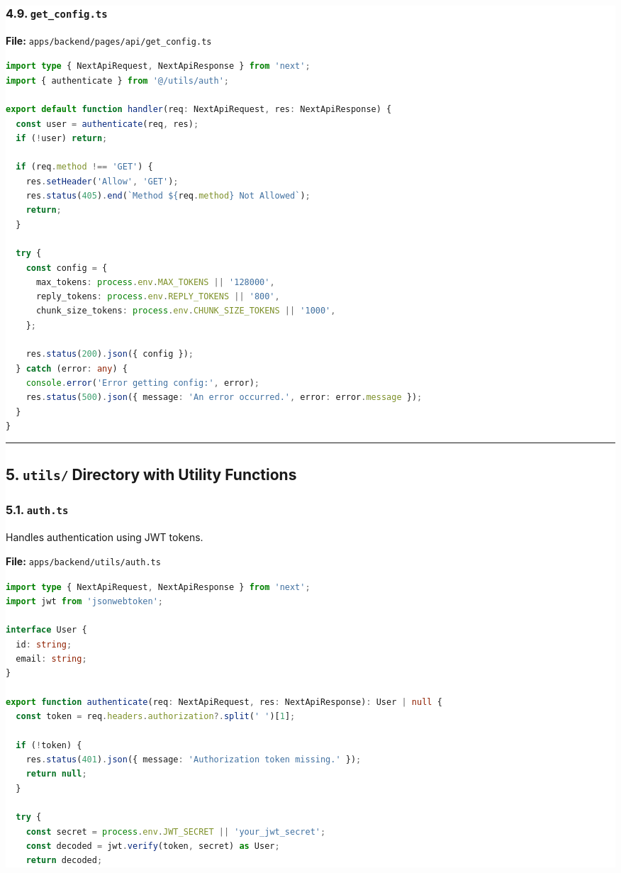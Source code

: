 
### **4.9. `get_config.ts`**

**File:** `apps/backend/pages/api/get_config.ts`

```typescript
import type { NextApiRequest, NextApiResponse } from 'next';
import { authenticate } from '@/utils/auth';

export default function handler(req: NextApiRequest, res: NextApiResponse) {
  const user = authenticate(req, res);
  if (!user) return;

  if (req.method !== 'GET') {
    res.setHeader('Allow', 'GET');
    res.status(405).end(`Method ${req.method} Not Allowed`);
    return;
  }

  try {
    const config = {
      max_tokens: process.env.MAX_TOKENS || '128000',
      reply_tokens: process.env.REPLY_TOKENS || '800',
      chunk_size_tokens: process.env.CHUNK_SIZE_TOKENS || '1000',
    };

    res.status(200).json({ config });
  } catch (error: any) {
    console.error('Error getting config:', error);
    res.status(500).json({ message: 'An error occurred.', error: error.message });
  }
}
```

---

## **5. `utils/` Directory with Utility Functions**

### **5.1. `auth.ts`**

Handles authentication using JWT tokens.

**File:** `apps/backend/utils/auth.ts`

```typescript
import type { NextApiRequest, NextApiResponse } from 'next';
import jwt from 'jsonwebtoken';

interface User {
  id: string;
  email: string;
}

export function authenticate(req: NextApiRequest, res: NextApiResponse): User | null {
  const token = req.headers.authorization?.split(' ')[1];

  if (!token) {
    res.status(401).json({ message: 'Authorization token missing.' });
    return null;
  }

  try {
    const secret = process.env.JWT_SECRET || 'your_jwt_secret';
    const decoded = jwt.verify(token, secret) as User;
    return decoded;
```